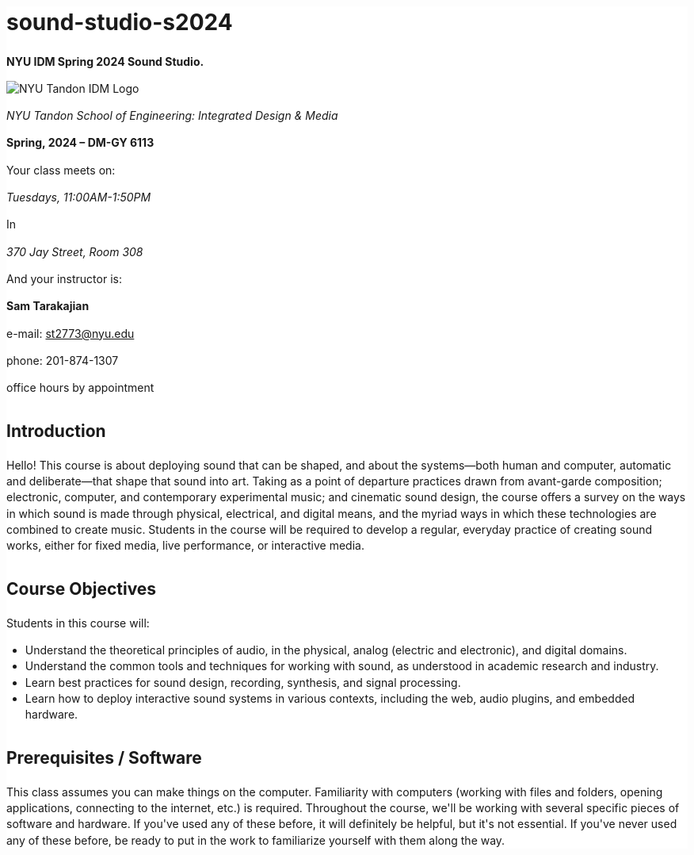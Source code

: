 # sound-studio-s2024
**NYU IDM Spring 2024 Sound Studio.**

<img src = "https://raw.githubusercontent.com/IDMNYU/assets/master/IDM.png" width="50%" alt="NYU Tandon IDM Logo">

*NYU Tandon School of Engineering: Integrated Design & Media*

**Spring, 2024 – DM-GY 6113**

Your class meets on:

_Tuesdays, 11:00AM-1:50PM_

In

_370 Jay Street, Room 308_

And your instructor is:

__Sam Tarakajian__

e-mail: st2773@nyu.edu

phone: 201-874-1307

office hours by appointment

## Introduction

Hello! This course is about deploying sound that can be shaped, and about the systems—both human and computer, automatic and deliberate—that shape that sound into art. Taking as a point of departure practices drawn from avant-garde composition; electronic, computer, and contemporary experimental music; and cinematic sound design, the course offers a survey on the ways in which sound is made through physical, electrical, and digital means, and the myriad ways in which these technologies are combined to create music. Students in the course will be required to develop a regular, everyday practice of creating sound works, either for fixed media, live performance, or interactive media.

## Course Objectives

Students in this course will:
* Understand the theoretical principles of audio, in the physical, analog (electric and electronic), and digital domains.
* Understand the common tools and techniques for working with sound, as understood in academic research and industry.
* Learn best practices for sound design, recording, synthesis, and signal processing.
* Learn how to deploy interactive sound systems in various contexts, including the web, audio plugins, and embedded hardware.

## Prerequisites / Software

This class assumes you can make things on the computer. Familiarity with computers (working with files and folders, opening applications, connecting to the internet, etc.) is required. Throughout the course, we'll be working with several specific pieces of software and hardware. If you've used any of these before, it will definitely be helpful, but it's not essential. If you've never used any of these before, be ready to put in the work to familiarize yourself with them along the way.
